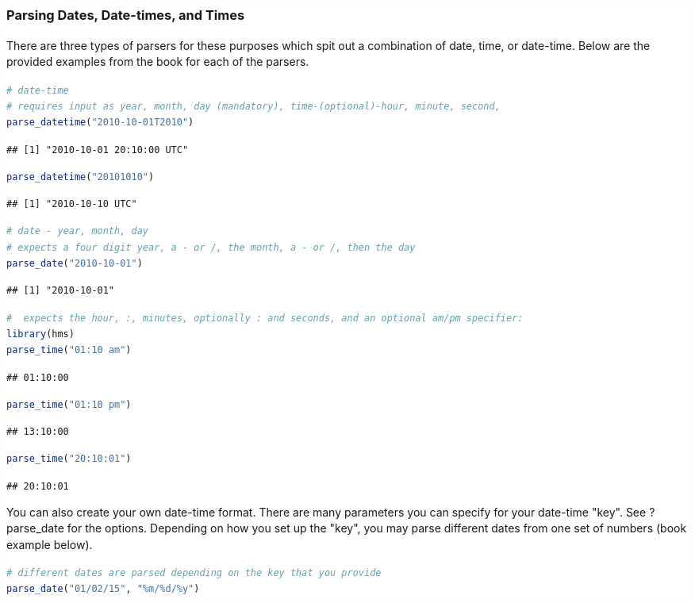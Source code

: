### Parsing Dates, Date-times, and Times

There are three types of parsers for these purposes which spit out a combination of date, time, or date-time. Below are the provided examples from the book for each of the parsers.

``` r
# date-time
# requires input as year, month, day (mandatory), time-(optional)-hour, minute, second, 
parse_datetime("2010-10-01T2010")
```

    ## [1] "2010-10-01 20:10:00 UTC"

``` r
parse_datetime("20101010")
```

    ## [1] "2010-10-10 UTC"

``` r
# date - year, month, day
# expects a four digit year, a - or /, the month, a - or /, then the day
parse_date("2010-10-01")
```

    ## [1] "2010-10-01"

``` r
#  expects the hour, :, minutes, optionally : and seconds, and an optional am/pm specifier:
library(hms)
parse_time("01:10 am")
```

    ## 01:10:00

``` r
parse_time("01:10 pm")
```

    ## 13:10:00

``` r
parse_time("20:10:01")
```

    ## 20:10:01

You can also create your own date-time format. There are many parameters you can specify for your date-time "key". See ?parse\_date for the options. Depending on how you set up the "key", you may parse different dates from one set of numbers (book example below).

``` r
# different dates are parsed depending on the key that you provide
parse_date("01/02/15", "%m/%d/%y")
```
